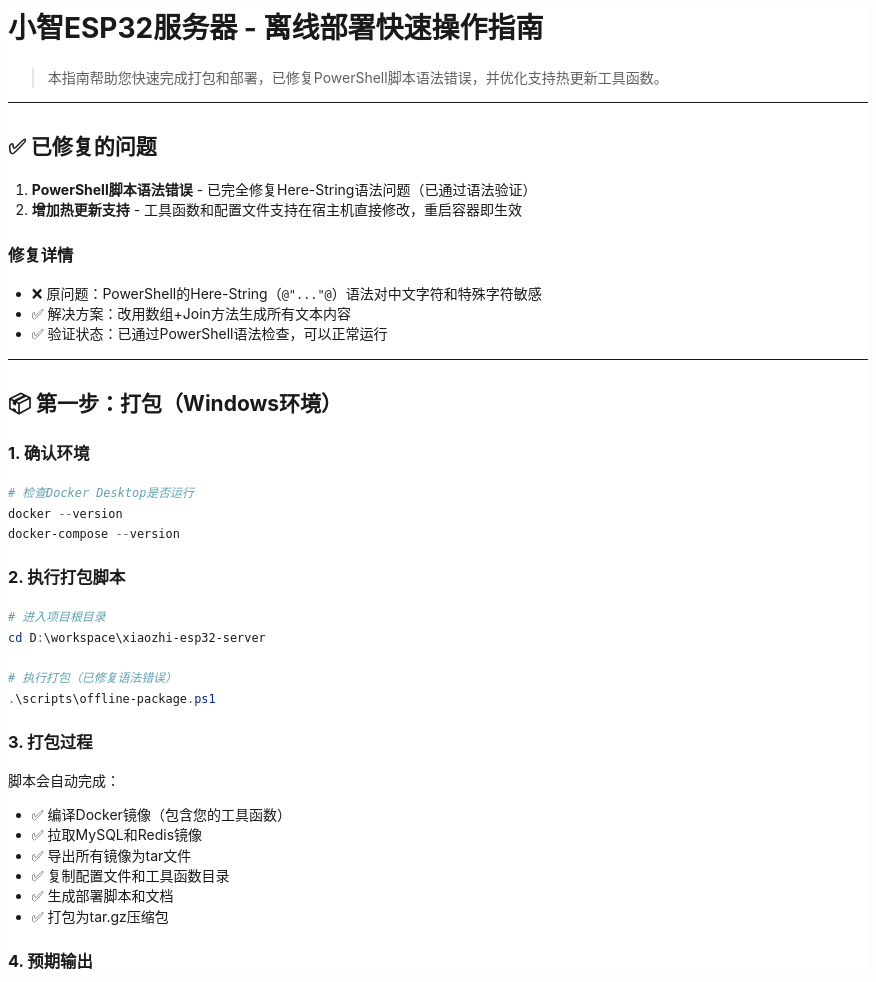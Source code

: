 # 小智ESP32服务器 - 离线部署快速操作指南

> 本指南帮助您快速完成打包和部署，已修复PowerShell脚本语法错误，并优化支持热更新工具函数。

---

## ✅ 已修复的问题

1. **PowerShell脚本语法错误** - 已完全修复Here-String语法问题（已通过语法验证）
2. **增加热更新支持** - 工具函数和配置文件支持在宿主机直接修改，重启容器即生效

### 修复详情

- ❌ 原问题：PowerShell的Here-String（`@"..."@`）语法对中文字符和特殊字符敏感
- ✅ 解决方案：改用数组+Join方法生成所有文本内容
- ✅ 验证状态：已通过PowerShell语法检查，可以正常运行

---

## 📦 第一步：打包（Windows环境）

### 1. 确认环境

```powershell
# 检查Docker Desktop是否运行
docker --version
docker-compose --version
```

### 2. 执行打包脚本

```powershell
# 进入项目根目录
cd D:\workspace\xiaozhi-esp32-server

# 执行打包（已修复语法错误）
.\scripts\offline-package.ps1
```

### 3. 打包过程

脚本会自动完成：
- ✅ 编译Docker镜像（包含您的工具函数）
- ✅ 拉取MySQL和Redis镜像
- ✅ 导出所有镜像为tar文件
- ✅ 复制配置文件和工具函数目录
- ✅ 生成部署脚本和文档
- ✅ 打包为tar.gz压缩包

### 4. 预期输出
